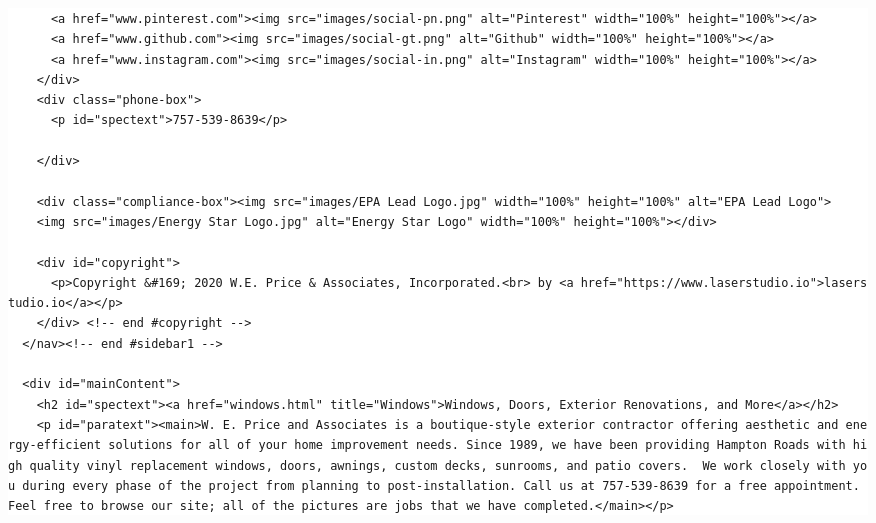           <a href="www.pinterest.com"><img src="images/social-pn.png" alt="Pinterest" width="100%" height="100%"></a>
          <a href="www.github.com"><img src="images/social-gt.png" alt="Github" width="100%" height="100%"></a>
          <a href="www.instagram.com"><img src="images/social-in.png" alt="Instagram" width="100%" height="100%"></a>
        </div>
        <div class="phone-box">
          <p id="spectext">757-539-8639</p>
          
        </div>
        
        <div class="compliance-box"><img src="images/EPA Lead Logo.jpg" width="100%" height="100%" alt="EPA Lead Logo">
        <img src="images/Energy Star Logo.jpg" alt="Energy Star Logo" width="100%" height="100%"></div> 
        
        <div id="copyright">
          <p>Copyright &#169; 2020 W.E. Price & Associates, Incorporated.<br> by <a href="https://www.laserstudio.io">laserstudio.io</a></p>
        </div> <!-- end #copyright -->
      </nav><!-- end #sidebar1 -->

      <div id="mainContent"> 
        <h2 id="spectext"><a href="windows.html" title="Windows">Windows, Doors, Exterior Renovations, and More</a></h2>
        <p id="paratext"><main>W. E. Price and Associates is a boutique-style exterior contractor offering aesthetic and energy-efficient solutions for all of your home improvement needs. Since 1989, we have been providing Hampton Roads with high quality vinyl replacement windows, doors, awnings, custom decks, sunrooms, and patio covers.  We work closely with you during every phase of the project from planning to post-installation. Call us at 757-539-8639 for a free appointment. Feel free to browse our site; all of the pictures are jobs that we have completed.</main></p>